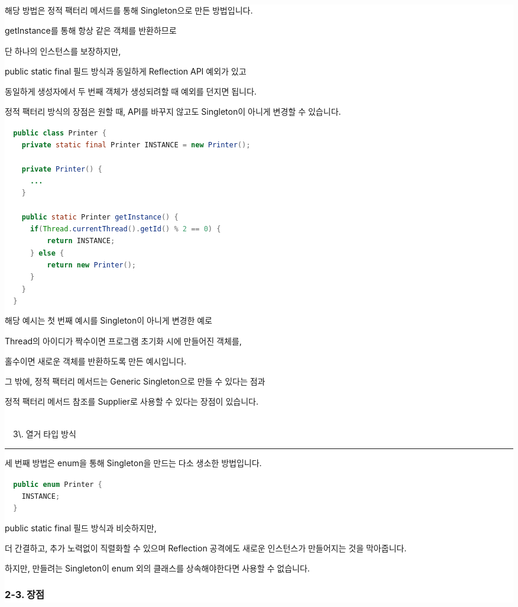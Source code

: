 해당 방법은 정적 팩터리 메서드를 통해 Singleton으로 만든 방법입니다.

getInstance를 통해 항상 같은 객체를 반환하므로

단 하나의 인스턴스를 보장하지만,

public static final 필드 방식과 동일하게 Reflection API 예외가 있고

동일하게 생성자에서 두 번째 객체가 생성되려할 때 예외를 던지면 됩니다.

정적 팩터리 방식의 장점은 원할 때, API를 바꾸지 않고도 Singleton이 아니게 변경할 수 있습니다.

```java
  public class Printer {
    private static final Printer INSTANCE = new Printer();

    private Printer() {
      ...
    }
    
    public static Printer getInstance() {
      if(Thread.currentThread().getId() % 2 == 0) {
          return INSTANCE;
      } else {
          return new Printer();
      }
    }
  }
```

해당 예시는 첫 번째 예시를 Singleton이 아니게 변경한 예로

Thread의 아이디가 짝수이면 프로그램 초기화 시에 만들어진 객체를,

홀수이면 새로운 객체를 반환하도록 만든 예시입니다.

그 밖에, 정적 팩터리 메서드는 Generic Singleton으로 만들 수 있다는 점과

정적 팩터리 메서드 참조를 Supplier로 사용할 수 있다는 장점이 있습니다.

<br>
 3\. 열거 타입 방식
<hr>

세 번째 방법은 enum을 통해 Singleton을 만드는 다소 생소한 방법입니다.

```java
  public enum Printer {
    INSTANCE;
  }
```

public static final 필드 방식과 비슷하지만, 

더 간결하고, 추가 노력없이 직렬화할 수 있으며 Reflection 공격에도 새로운 인스턴스가 만들어지는 것을 막아줍니다.

하지만, 만들려는 Singleton이 enum 외의 클래스를 상속해야한다면 사용할 수 없습니다.

### 2-3. 장점 
